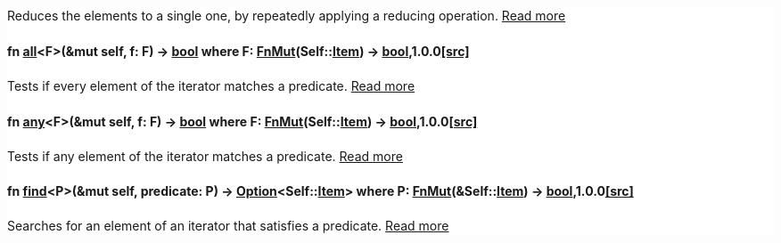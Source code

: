 Reduces the elements to a single one, by repeatedly applying a reducing operation. [Read more](https://doc.rust-lang.org/1.54.0/core/iter/traits/iterator/trait.Iterator.html#method.reduce)

#### fn [all](https://doc.rust-lang.org/1.54.0/core/iter/traits/iterator/trait.Iterator.html#method.all)&lt;F>(&mut self, f: F) -> [bool](https://doc.rust-lang.org/1.54.0/std/primitive.bool.html) where F: [FnMut](https://doc.rust-lang.org/1.54.0/core/ops/function/trait.FnMut.html "trait core::ops::function::FnMut")(Self::[Item](https://doc.rust-lang.org/1.54.0/core/iter/traits/iterator/trait.Iterator.html#associatedtype.Item "type core::iter::traits::iterator::Iterator::Item")) -> [bool](https://doc.rust-lang.org/1.54.0/std/primitive.bool.html),1.0.0[\[src\]](https://doc.rust-lang.org/1.54.0/src/core/iter/traits/iterator.rs.html#2199-2202 "goto source code")

Tests if every element of the iterator matches a predicate. [Read more](https://doc.rust-lang.org/1.54.0/core/iter/traits/iterator/trait.Iterator.html#method.all)

#### fn [any](https://doc.rust-lang.org/1.54.0/core/iter/traits/iterator/trait.Iterator.html#method.any)&lt;F>(&mut self, f: F) -> [bool](https://doc.rust-lang.org/1.54.0/std/primitive.bool.html) where F: [FnMut](https://doc.rust-lang.org/1.54.0/core/ops/function/trait.FnMut.html "trait core::ops::function::FnMut")(Self::[Item](https://doc.rust-lang.org/1.54.0/core/iter/traits/iterator/trait.Iterator.html#associatedtype.Item "type core::iter::traits::iterator::Iterator::Item")) -> [bool](https://doc.rust-lang.org/1.54.0/std/primitive.bool.html),1.0.0[\[src\]](https://doc.rust-lang.org/1.54.0/src/core/iter/traits/iterator.rs.html#2252-2255 "goto source code")

Tests if any element of the iterator matches a predicate. [Read more](https://doc.rust-lang.org/1.54.0/core/iter/traits/iterator/trait.Iterator.html#method.any)

#### fn [find](https://doc.rust-lang.org/1.54.0/core/iter/traits/iterator/trait.Iterator.html#method.find)&lt;P>(&mut self, predicate: P) -> [Option](https://doc.rust-lang.org/1.54.0/core/option/enum.Option.html "enum core::option::Option")&lt;Self::[Item](https://doc.rust-lang.org/1.54.0/core/iter/traits/iterator/trait.Iterator.html#associatedtype.Item "type core::iter::traits::iterator::Iterator::Item")> where P: [FnMut](https://doc.rust-lang.org/1.54.0/core/ops/function/trait.FnMut.html "trait core::ops::function::FnMut")(&Self::[Item](https://doc.rust-lang.org/1.54.0/core/iter/traits/iterator/trait.Iterator.html#associatedtype.Item "type core::iter::traits::iterator::Iterator::Item")) -> [bool](https://doc.rust-lang.org/1.54.0/std/primitive.bool.html),1.0.0[\[src\]](https://doc.rust-lang.org/1.54.0/src/core/iter/traits/iterator.rs.html#2312-2315 "goto source code")

Searches for an element of an iterator that satisfies a predicate. [Read more](https://doc.rust-lang.org/1.54.0/core/iter/traits/iterator/trait.Iterator.html#method.find)

